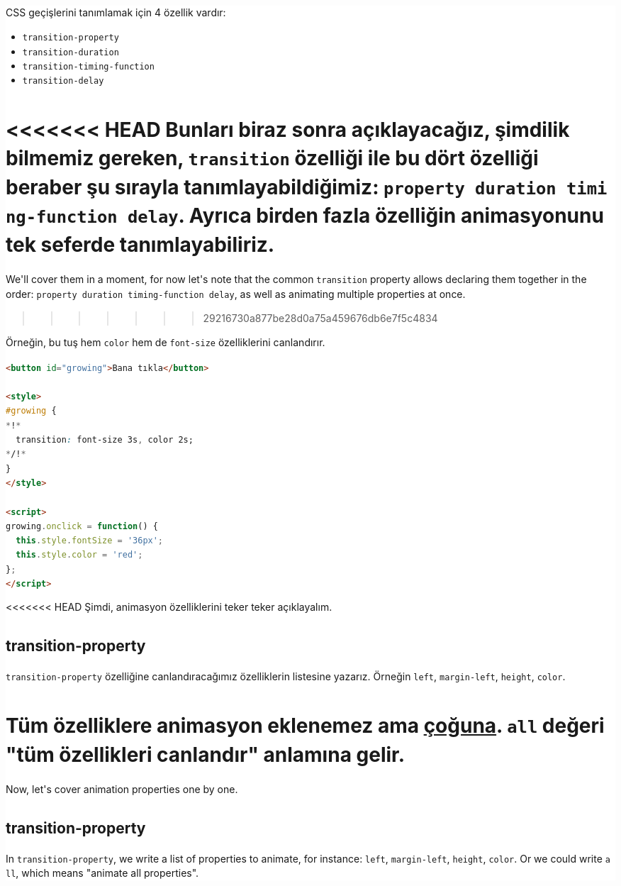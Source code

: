CSS geçişlerini tanımlamak için 4 özellik vardır:

- `transition-property`
- `transition-duration`
- `transition-timing-function`
- `transition-delay`

<<<<<<< HEAD
Bunları biraz sonra açıklayacağız, şimdilik bilmemiz gereken, `transition` özelliği ile bu dört özelliği beraber şu sırayla tanımlayabildiğimiz: `property duration timing-function delay`. Ayrıca birden fazla özelliğin animasyonunu tek seferde tanımlayabiliriz.
=======
We'll cover them in a moment, for now let's note that the common `transition` property allows declaring them together in the order: `property duration timing-function delay`, as well as animating multiple properties at once.
>>>>>>> 29216730a877be28d0a75a459676db6e7f5c4834

Örneğin, bu tuş hem `color` hem de `font-size` özelliklerini canlandırır.

```html run height=80 autorun no-beautify
<button id="growing">Bana tıkla</button>

<style>
#growing {
*!*
  transition: font-size 3s, color 2s;
*/!*
}
</style>

<script>
growing.onclick = function() {
  this.style.fontSize = '36px';
  this.style.color = 'red';
};
</script>
```

<<<<<<< HEAD
Şimdi, animasyon özelliklerini teker teker açıklayalım.

## transition-property

`transition-property` özelliğine canlandıracağımız özelliklerin listesine yazarız. Örneğin `left`, `margin-left`, `height`, `color`.

Tüm özelliklere animasyon eklenemez ama [çoğuna](http://www.w3.org/TR/css3-transitions/#animatable-properties-). `all` değeri "tüm özellikleri canlandır" anlamına gelir.
=======
Now, let's cover animation properties one by one.

## transition-property

In `transition-property`, we write a list of properties to animate, for instance: `left`, `margin-left`, `height`, `color`. Or we could write `all`, which means "animate all properties".
